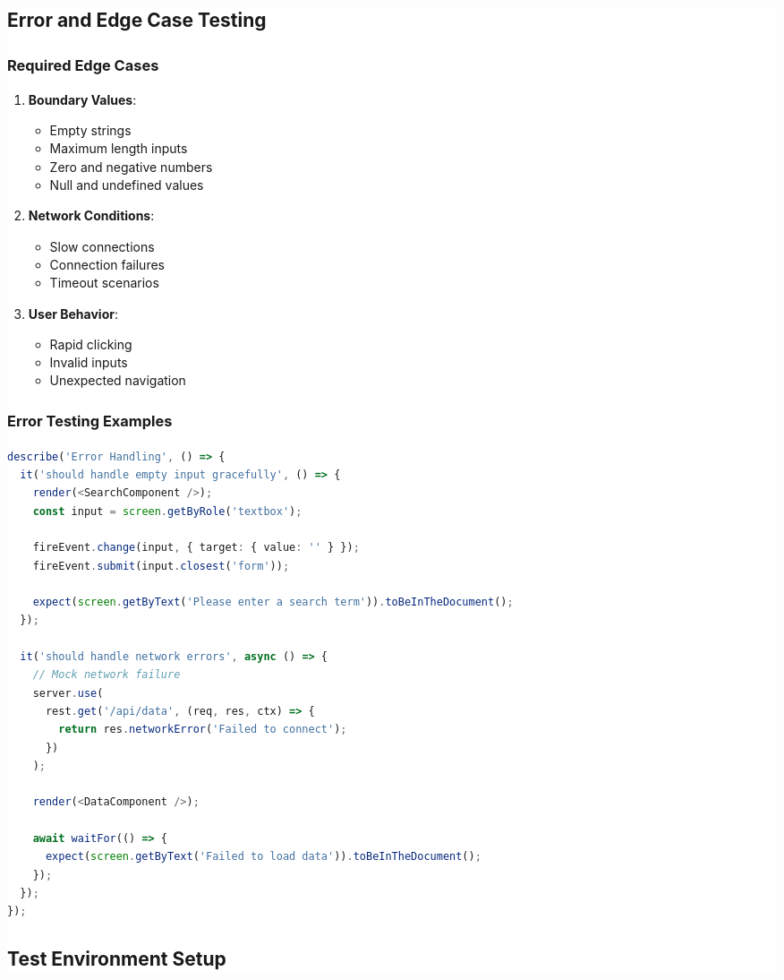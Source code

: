 ## Error and Edge Case Testing

### Required Edge Cases

1. **Boundary Values**:
   - Empty strings
   - Maximum length inputs
   - Zero and negative numbers
   - Null and undefined values

2. **Network Conditions**:
   - Slow connections
   - Connection failures
   - Timeout scenarios

3. **User Behavior**:
   - Rapid clicking
   - Invalid inputs
   - Unexpected navigation

### Error Testing Examples

```typescript
describe('Error Handling', () => {
  it('should handle empty input gracefully', () => {
    render(<SearchComponent />);
    const input = screen.getByRole('textbox');
    
    fireEvent.change(input, { target: { value: '' } });
    fireEvent.submit(input.closest('form'));
    
    expect(screen.getByText('Please enter a search term')).toBeInTheDocument();
  });

  it('should handle network errors', async () => {
    // Mock network failure
    server.use(
      rest.get('/api/data', (req, res, ctx) => {
        return res.networkError('Failed to connect');
      })
    );

    render(<DataComponent />);
    
    await waitFor(() => {
      expect(screen.getByText('Failed to load data')).toBeInTheDocument();
    });
  });
});
```

## Test Environment Setup
